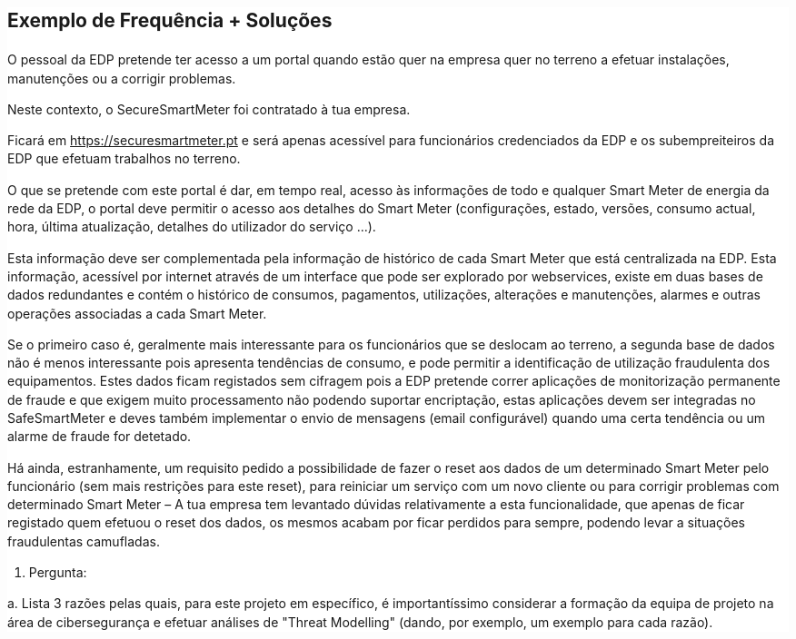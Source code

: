 ## Exemplo de Frequência + Soluções

O pessoal da EDP pretende ter acesso a um portal quando estão quer na empresa quer no terreno a efetuar instalações,
manutenções ou a corrigir problemas.

Neste contexto, o SecureSmartMeter foi contratado à tua empresa.

Ficará em <https://securesmartmeter.pt> e será apenas acessível para funcionários credenciados da EDP e os
subempreiteiros da EDP que efetuam trabalhos no terreno.

O que se pretende com este portal é dar, em tempo real, acesso às informações de todo e qualquer Smart Meter de energia
da rede da EDP, o portal deve permitir o acesso aos detalhes do Smart Meter (configurações, estado, versões, consumo
actual, hora, última atualização, detalhes do utilizador do serviço ...).

Esta informação deve ser complementada pela informação de histórico de cada Smart Meter que está centralizada na EDP.
Esta informação, acessível por internet através de um interface que pode ser explorado por webservices, existe em duas
bases de dados redundantes e contém o histórico de consumos, pagamentos, utilizações, alterações e manutenções, alarmes
e outras operações associadas a cada Smart Meter.

Se o primeiro caso é, geralmente mais interessante para os funcionários que se deslocam ao terreno, a segunda base de
dados não é menos interessante pois apresenta tendências de consumo, e pode permitir a identificação de utilização
fraudulenta dos equipamentos. Estes dados ficam registados sem cifragem pois a EDP pretende correr aplicações de
monitorização permanente de fraude e que exigem muito processamento não podendo suportar encriptação, estas aplicações
devem ser integradas no SafeSmartMeter e deves também implementar o envio de mensagens (email configurável) quando uma
certa tendência ou um alarme de fraude for detetado.

Há ainda, estranhamente, um requisito pedido a possibilidade de fazer o reset aos dados de um determinado Smart Meter
pelo funcionário (sem mais restrições para este reset), para reiniciar um serviço com um novo cliente ou para corrigir
problemas com determinado Smart Meter – A tua empresa tem levantado dúvidas relativamente a esta funcionalidade, que
apenas de ficar registado quem efetuou o reset dos dados, os mesmos acabam por ficar perdidos para sempre, podendo
levar a situações fraudulentas camufladas.

1. Pergunta:

a. Lista 3 razões pelas quais, para este projeto em específico, é importantíssimo considerar a formação da equipa de
projeto na área de cibersegurança e efetuar análises de "Threat Modelling" (dando, por exemplo, um exemplo para cada
razão).
